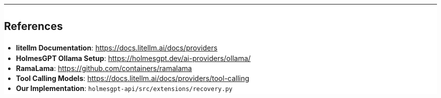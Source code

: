
---

## References

- **litellm Documentation**: https://docs.litellm.ai/docs/providers
- **HolmesGPT Ollama Setup**: https://holmesgpt.dev/ai-providers/ollama/
- **RamaLama**: https://github.com/containers/ramalama
- **Tool Calling Models**: https://docs.litellm.ai/docs/providers/tool-calling
- **Our Implementation**: `holmesgpt-api/src/extensions/recovery.py`

